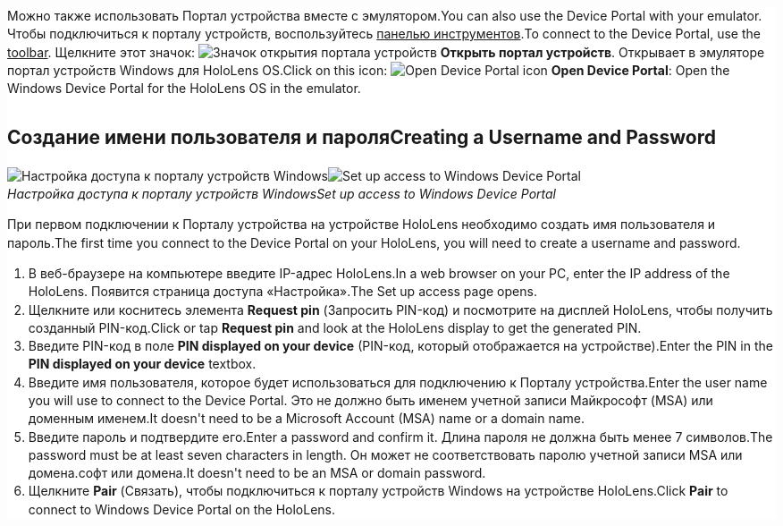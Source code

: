 <span data-ttu-id="c0269-144">Можно также использовать Портал устройства вместе с эмулятором.</span><span class="sxs-lookup"><span data-stu-id="c0269-144">You can also use the Device Portal with your emulator.</span></span> <span data-ttu-id="c0269-145">Чтобы подключиться к порталу устройств, воспользуйтесь [панелью инструментов](using-the-hololens-emulator.md).</span><span class="sxs-lookup"><span data-stu-id="c0269-145">To connect to the Device Portal, use the [toolbar](using-the-hololens-emulator.md).</span></span> <span data-ttu-id="c0269-146">Щелкните этот значок: ![Значок открытия портала устройств](images/emulator-deviceportal.png) **Открыть портал устройств**. Открывает в эмуляторе портал устройств Windows для HoloLens OS.</span><span class="sxs-lookup"><span data-stu-id="c0269-146">Click on this icon: ![Open Device Portal icon](images/emulator-deviceportal.png) **Open Device Portal**: Open the Windows Device Portal for the HoloLens OS in the emulator.</span></span>

## <a name="creating-a-username-and-password"></a><span data-ttu-id="c0269-147">Создание имени пользователя и пароля</span><span class="sxs-lookup"><span data-stu-id="c0269-147">Creating a Username and Password</span></span>

<span data-ttu-id="c0269-148">![Настройка доступа к порталу устройств Windows](images/windows-device-portal-credentials-reset-page-1000px.png)</span><span class="sxs-lookup"><span data-stu-id="c0269-148">![Set up access to Windows Device Portal](images/windows-device-portal-credentials-reset-page-1000px.png)</span></span><br>
<span data-ttu-id="c0269-149">*Настройка доступа к порталу устройств Windows*</span><span class="sxs-lookup"><span data-stu-id="c0269-149">*Set up access to Windows Device Portal*</span></span>

<span data-ttu-id="c0269-150">При первом подключении к Порталу устройства на устройстве HoloLens необходимо создать имя пользователя и пароль.</span><span class="sxs-lookup"><span data-stu-id="c0269-150">The first time you connect to the Device Portal on your HoloLens, you will need to create a username and password.</span></span>
1. <span data-ttu-id="c0269-151">В веб-браузере на компьютере введите IP-адрес HoloLens.</span><span class="sxs-lookup"><span data-stu-id="c0269-151">In a web browser on your PC, enter the IP address of the HoloLens.</span></span> <span data-ttu-id="c0269-152">Появится страница доступа «Настройка».</span><span class="sxs-lookup"><span data-stu-id="c0269-152">The Set up access page opens.</span></span>
2. <span data-ttu-id="c0269-153">Щелкните или коснитесь элемента **Request pin** (Запросить PIN-код) и посмотрите на дисплей HoloLens, чтобы получить созданный PIN-код.</span><span class="sxs-lookup"><span data-stu-id="c0269-153">Click or tap **Request pin** and look at the HoloLens display to get the generated PIN.</span></span>
3. <span data-ttu-id="c0269-154">Введите PIN-код в поле **PIN displayed on your device** (PIN-код, который отображается на устройстве).</span><span class="sxs-lookup"><span data-stu-id="c0269-154">Enter the PIN in the **PIN displayed on your device** textbox.</span></span>
4. <span data-ttu-id="c0269-155">Введите имя пользователя, которое будет использоваться для подключению к Порталу устройства.</span><span class="sxs-lookup"><span data-stu-id="c0269-155">Enter the user name you will use to connect to the Device Portal.</span></span> <span data-ttu-id="c0269-156">Это не должно быть именем учетной записи Майкрософт (MSA) или доменным именем.</span><span class="sxs-lookup"><span data-stu-id="c0269-156">It doesn't need to be a Microsoft Account (MSA) name or a domain name.</span></span>
5. <span data-ttu-id="c0269-157">Введите пароль и подтвердите его.</span><span class="sxs-lookup"><span data-stu-id="c0269-157">Enter a password and confirm it.</span></span> <span data-ttu-id="c0269-158">Длина пароля не должна быть менее 7 символов.</span><span class="sxs-lookup"><span data-stu-id="c0269-158">The password must be at least seven characters in length.</span></span> <span data-ttu-id="c0269-159">Он может не соответствовать паролю учетной записи MSA или домена.софт или домена.</span><span class="sxs-lookup"><span data-stu-id="c0269-159">It doesn't need to be an MSA or domain password.</span></span>
6. <span data-ttu-id="c0269-160">Щелкните **Pair** (Связать), чтобы подключиться к порталу устройств Windows на устройстве HoloLens.</span><span class="sxs-lookup"><span data-stu-id="c0269-160">Click **Pair** to connect to Windows Device Portal on the HoloLens.</span></span>

